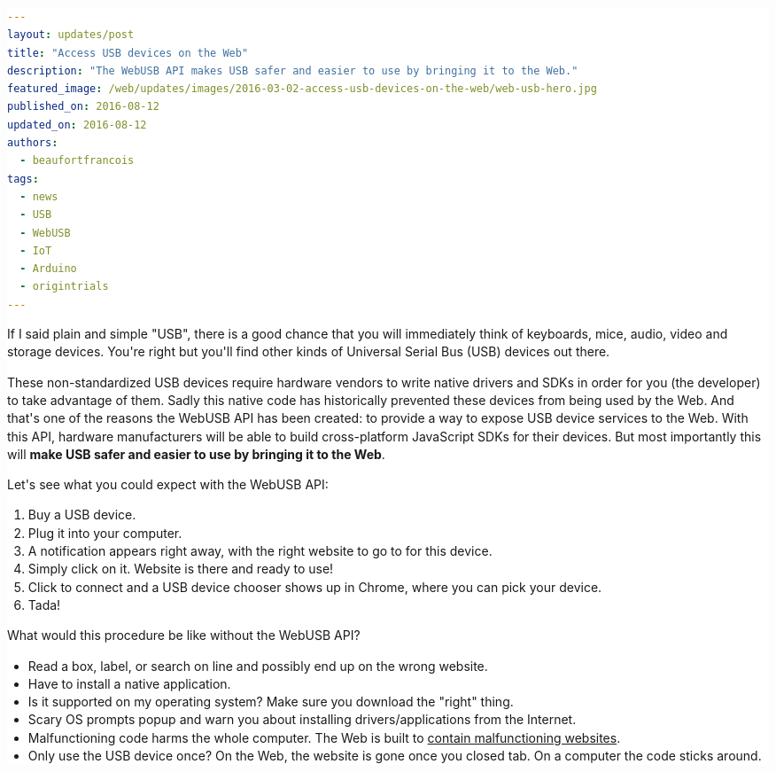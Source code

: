```yaml
---
layout: updates/post
title: "Access USB devices on the Web"
description: "The WebUSB API makes USB safer and easier to use by bringing it to the Web."
featured_image: /web/updates/images/2016-03-02-access-usb-devices-on-the-web/web-usb-hero.jpg
published_on: 2016-08-12
updated_on: 2016-08-12
authors:
  - beaufortfrancois
tags:
  - news
  - USB
  - WebUSB
  - IoT
  - Arduino
  - origintrials
---
```


If I said plain and simple "USB", there is a good chance that you will
immediately think of keyboards, mice, audio, video and storage devices. You're
right but you'll find other kinds of Universal Serial Bus (USB) devices out
there.

These non-standardized USB devices require hardware vendors to write native
drivers and SDKs in order for you (the developer) to take advantage of them.
Sadly this native code has historically prevented these devices from being used
by the Web. And that's one of the reasons the WebUSB API has been created: to
provide a way to expose USB device services to the Web. With this API, hardware
manufacturers will be able to build cross-platform JavaScript SDKs for their
devices.
But most importantly this will **make USB safer and easier to use by bringing
it to the Web**.

Let's see what you could expect with the WebUSB API:

1. Buy a USB device.
2. Plug it into your computer.
3. A notification appears right away, with the right website to go to for this device.
4. Simply click on it. Website is there and ready to use!
5. Click to connect and a USB device chooser shows up in Chrome, where you can pick your device.
6. Tada!

What would this procedure be like without the WebUSB API?

- Read a box, label, or search on line and possibly end up on the wrong website.
- Have to install a native application.
- Is it supported on my operating system? Make sure you download the "right" thing.
- Scary OS prompts popup and warn you about installing drivers/applications from the Internet.
- Malfunctioning code harms the whole computer. The Web is built to [contain malfunctioning websites](https://www.youtube.com/watch?v=29e0CtgXZSI).
- Only use the USB device once? On the Web, the website is gone once you closed tab. On a computer the code sticks around.

